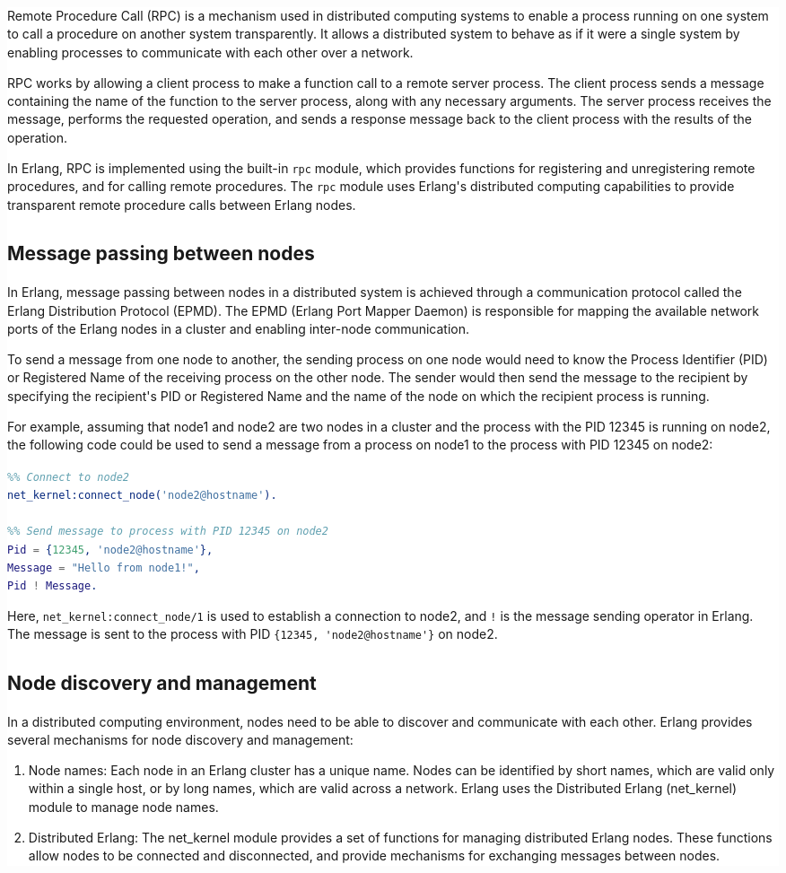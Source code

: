 Remote Procedure Call (RPC) is a mechanism used in distributed computing systems to enable a process running on one system to call a procedure on another system transparently. It allows a distributed system to behave as if it were a single system by enabling processes to communicate with each other over a network.

RPC works by allowing a client process to make a function call to a remote server process. The client process sends a message containing the name of the function to the server process, along with any necessary arguments. The server process receives the message, performs the requested operation, and sends a response message back to the client process with the results of the operation.

In Erlang, RPC is implemented using the built-in `rpc` module, which provides functions for registering and unregistering remote procedures, and for calling remote procedures. The `rpc` module uses Erlang's distributed computing capabilities to provide transparent remote procedure calls between Erlang nodes.

## Message passing between nodes

In Erlang, message passing between nodes in a distributed system is achieved through a communication protocol called the Erlang Distribution Protocol (EPMD). The EPMD (Erlang Port Mapper Daemon) is responsible for mapping the available network ports of the Erlang nodes in a cluster and enabling inter-node communication.

To send a message from one node to another, the sending process on one node would need to know the Process Identifier (PID) or Registered Name of the receiving process on the other node. The sender would then send the message to the recipient by specifying the recipient's PID or Registered Name and the name of the node on which the recipient process is running.

For example, assuming that node1 and node2 are two nodes in a cluster and the process with the PID 12345 is running on node2, the following code could be used to send a message from a process on node1 to the process with PID 12345 on node2:

```erlang
%% Connect to node2
net_kernel:connect_node('node2@hostname').

%% Send message to process with PID 12345 on node2
Pid = {12345, 'node2@hostname'},
Message = "Hello from node1!",
Pid ! Message.
```

Here, `net_kernel:connect_node/1` is used to establish a connection to node2, and `!` is the message sending operator in Erlang. The message is sent to the process with PID `{12345, 'node2@hostname'}` on node2.

## Node discovery and management

In a distributed computing environment, nodes need to be able to discover and communicate with each other. Erlang provides several mechanisms for node discovery and management:

1. Node names: Each node in an Erlang cluster has a unique name. Nodes can be identified by short names, which are valid only within a single host, or by long names, which are valid across a network. Erlang uses the Distributed Erlang (net_kernel) module to manage node names.

2. Distributed Erlang: The net_kernel module provides a set of functions for managing distributed Erlang nodes. These functions allow nodes to be connected and disconnected, and provide mechanisms for exchanging messages between nodes.
